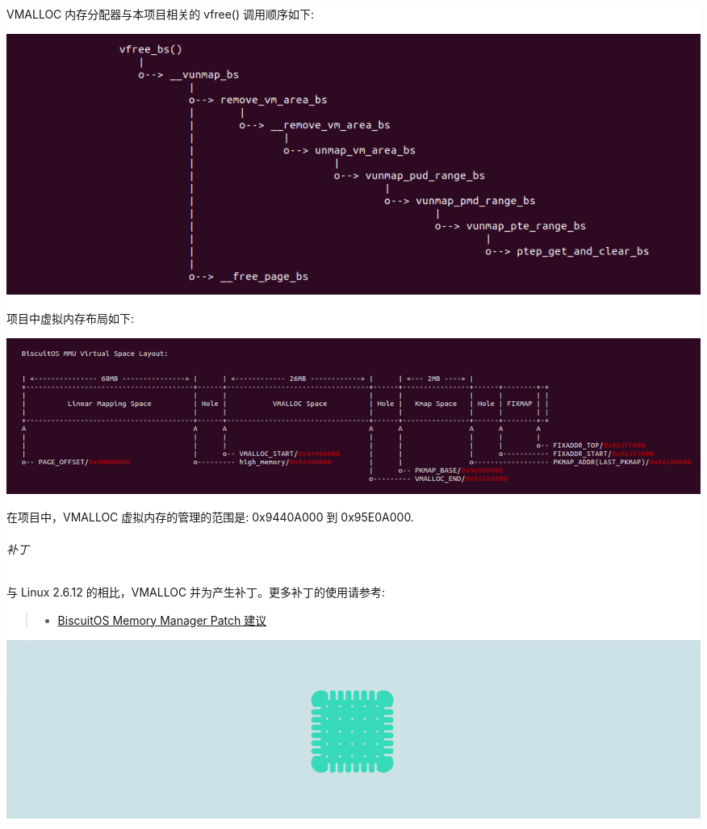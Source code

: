VMALLOC 内存分配器与本项目相关的 vfree() 调用顺序如下:

![](/assets/PDB/RPI/RPI000954.png)

项目中虚拟内存布局如下:

![](/assets/PDB/RPI/RPI000737.png)

在项目中，VMALLOC 虚拟内存的管理的范围是: 0x9440A000 到 0x95E0A000. 

###### 补丁

与 Linux 2.6.12 的相比，VMALLOC 并为产生补丁。更多补丁的使用请参考:

> - [BiscuitOS Memory Manager Patch 建议](https://biscuitos.github.io/blog/HISTORY-MMU/#C00033)

![](/assets/PDB/BiscuitOS/kernel/IND000100.png)
